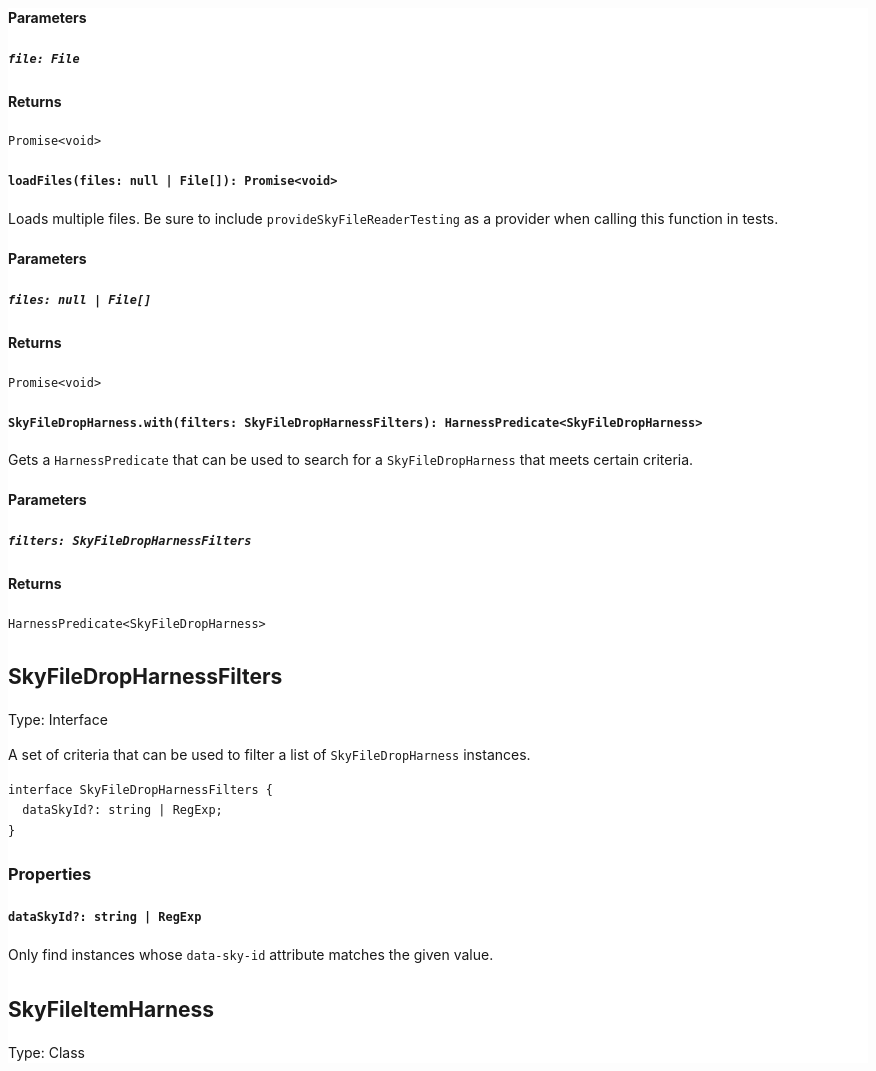 #### Parameters

##### `file: File`

#### Returns

`Promise<void>`

#### `loadFiles(files: null | File[]): Promise<void>`

Loads multiple files. Be sure to include `provideSkyFileReaderTesting` as a provider when calling this function in tests.

#### Parameters

##### `files: null | File[]`

#### Returns

`Promise<void>`

#### `SkyFileDropHarness.with(filters: SkyFileDropHarnessFilters): HarnessPredicate<SkyFileDropHarness>`

Gets a `HarnessPredicate` that can be used to search for a `SkyFileDropHarness` that meets certain criteria.

#### Parameters

##### `filters: SkyFileDropHarnessFilters`

#### Returns

`HarnessPredicate<SkyFileDropHarness>`

 SkyFileDropHarnessFilters
--------------------------

Type: Interface

A set of criteria that can be used to filter a list of `SkyFileDropHarness` instances.

    interface SkyFileDropHarnessFilters {
      dataSkyId?: string | RegExp;
    }

### Properties

#### `dataSkyId?: string | RegExp`

Only find instances whose `data-sky-id` attribute matches the given value.

 SkyFileItemHarness
-------------------

Type: Class
